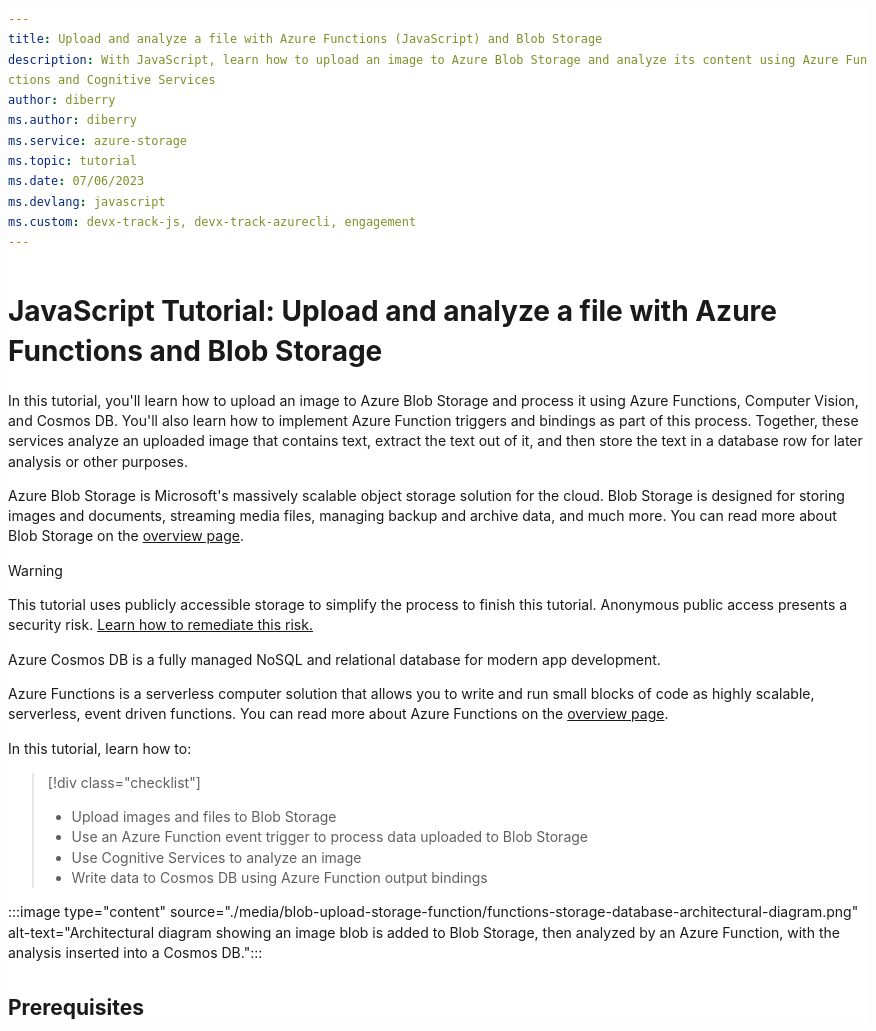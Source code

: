 ```yaml
---
title: Upload and analyze a file with Azure Functions (JavaScript) and Blob Storage
description: With JavaScript, learn how to upload an image to Azure Blob Storage and analyze its content using Azure Functions and Cognitive Services
author: diberry
ms.author: diberry
ms.service: azure-storage
ms.topic: tutorial
ms.date: 07/06/2023
ms.devlang: javascript
ms.custom: devx-track-js, devx-track-azurecli, engagement
---
```


# JavaScript Tutorial: Upload and analyze a file with Azure Functions and Blob Storage

In this tutorial, you'll learn how to upload an image to Azure Blob Storage and process it using Azure Functions, Computer Vision, and Cosmos DB. You'll also learn how to implement Azure Function triggers and bindings as part of this process.  Together, these services analyze an uploaded image that contains text, extract the text out of it, and then store the text in a database row for later analysis or other purposes.

Azure Blob Storage is Microsoft's massively scalable object storage solution for the cloud. Blob Storage is designed for storing images and documents, streaming media files, managing backup and archive data, and much more.  You can read more about Blob Storage on the [overview page](./storage-blobs-introduction.md). 

> [!WARNING]
> This tutorial uses publicly accessible storage to simplify the process to finish this tutorial. Anonymous public access presents a security risk. [Learn how to remediate this risk.](/azure/storage/blobs/anonymous-read-access-overview)

Azure Cosmos DB is a fully managed NoSQL and relational database for modern app development. 

Azure Functions is a serverless computer solution that allows you to write and run small blocks of code as highly scalable, serverless, event driven functions. You can read more about Azure Functions on the [overview page](../../azure-functions/functions-overview.md).


In this tutorial, learn how to:

> [!div class="checklist"]
> * Upload images and files to Blob Storage
> * Use an Azure Function event trigger to process data uploaded to Blob Storage
> * Use Cognitive Services to analyze an image
> * Write data to Cosmos DB using Azure Function output bindings

:::image type="content" source="./media/blob-upload-storage-function/functions-storage-database-architectural-diagram.png" alt-text="Architectural diagram showing an image blob is added to Blob Storage, then analyzed by an Azure Function, with the analysis inserted into a Cosmos DB.":::

## Prerequisites
